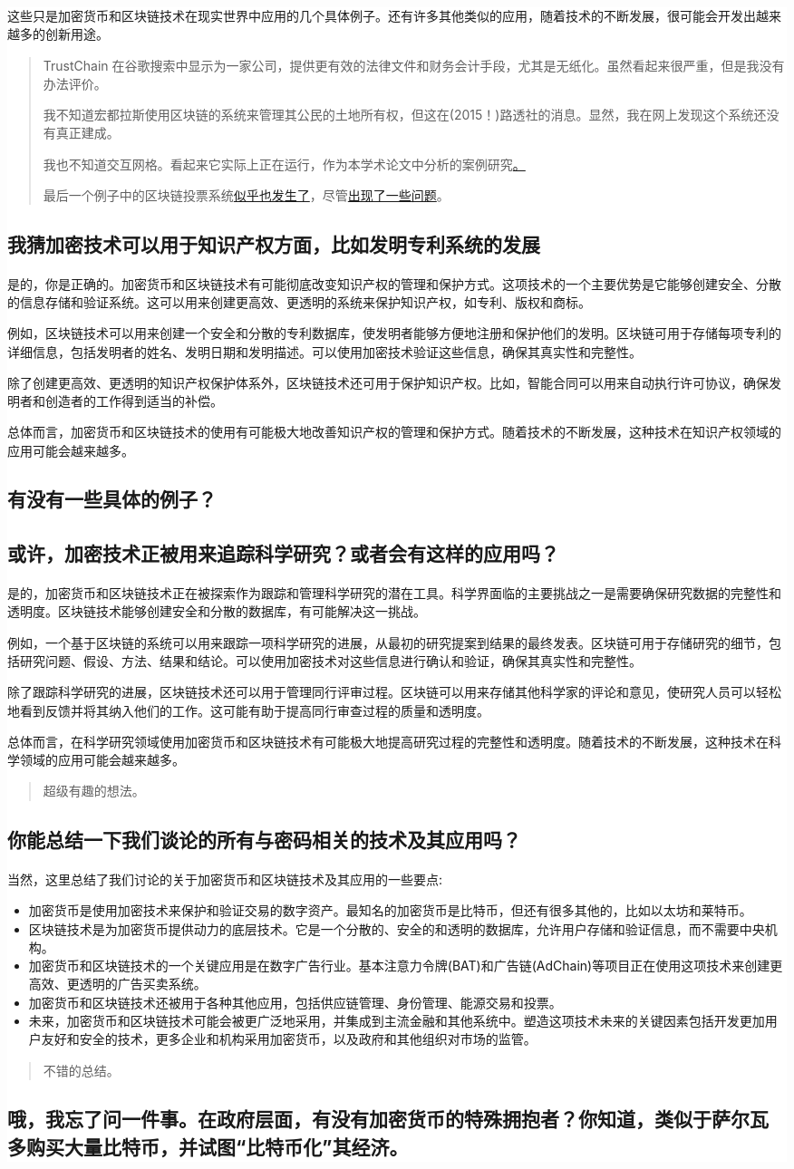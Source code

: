 这些只是加密货币和区块链技术在现实世界中应用的几个具体例子。还有许多其他类似的应用，随着技术的不断发展，很可能会开发出越来越多的创新用途。

> TrustChain 在谷歌搜索中显示为一家公司，提供更有效的法律文件和财务会计手段，尤其是无纸化。虽然看起来很严重，但是我没有办法评价。
> 
> 我不知道宏都拉斯使用区块链的系统来管理其公民的土地所有权，但这在(2015！)路透社的消息。显然，我在网上发现这个系统还没有真正建成。
> 
> 我也不知道交互网格。看起来它实际上正在运行，作为本学术论文中分析的案例研究[。](https://www.sciencedirect.com/science/article/pii/B9780081022078000102)
> 
> 最后一个例子中的区块链投票系统[似乎也发生了](https://www.washingtonpost.com/technology/2018/08/10/west-virginia-pilots-mobile-blockchain-voting-app-overseas-voters-november-election/)，尽管[出现了一些问题](https://slate.com/technology/2019/07/west-virginia-blockchain-voting-voatz.html)。

## 我猜加密技术可以用于知识产权方面，比如发明专利系统的发展

是的，你是正确的。加密货币和区块链技术有可能彻底改变知识产权的管理和保护方式。这项技术的一个主要优势是它能够创建安全、分散的信息存储和验证系统。这可以用来创建更高效、更透明的系统来保护知识产权，如专利、版权和商标。

例如，区块链技术可以用来创建一个安全和分散的专利数据库，使发明者能够方便地注册和保护他们的发明。区块链可用于存储每项专利的详细信息，包括发明者的姓名、发明日期和发明描述。可以使用加密技术验证这些信息，确保其真实性和完整性。

除了创建更高效、更透明的知识产权保护体系外，区块链技术还可用于保护知识产权。比如，智能合同可以用来自动执行许可协议，确保发明者和创造者的工作得到适当的补偿。

总体而言，加密货币和区块链技术的使用有可能极大地改善知识产权的管理和保护方式。随着技术的不断发展，这种技术在知识产权领域的应用可能会越来越多。

## 有没有一些具体的例子？

## 或许，加密技术正被用来追踪科学研究？或者会有这样的应用吗？

是的，加密货币和区块链技术正在被探索作为跟踪和管理科学研究的潜在工具。科学界面临的主要挑战之一是需要确保研究数据的完整性和透明度。区块链技术能够创建安全和分散的数据库，有可能解决这一挑战。

例如，一个基于区块链的系统可以用来跟踪一项科学研究的进展，从最初的研究提案到结果的最终发表。区块链可用于存储研究的细节，包括研究问题、假设、方法、结果和结论。可以使用加密技术对这些信息进行确认和验证，确保其真实性和完整性。

除了跟踪科学研究的进展，区块链技术还可以用于管理同行评审过程。区块链可以用来存储其他科学家的评论和意见，使研究人员可以轻松地看到反馈并将其纳入他们的工作。这可能有助于提高同行审查过程的质量和透明度。

总体而言，在科学研究领域使用加密货币和区块链技术有可能极大地提高研究过程的完整性和透明度。随着技术的不断发展，这种技术在科学领域的应用可能会越来越多。

> 超级有趣的想法。

## 你能总结一下我们谈论的所有与密码相关的技术及其应用吗？

当然，这里总结了我们讨论的关于加密货币和区块链技术及其应用的一些要点:

*   加密货币是使用加密技术来保护和验证交易的数字资产。最知名的加密货币是比特币，但还有很多其他的，比如以太坊和莱特币。
*   区块链技术是为加密货币提供动力的底层技术。它是一个分散的、安全的和透明的数据库，允许用户存储和验证信息，而不需要中央机构。
*   加密货币和区块链技术的一个关键应用是在数字广告行业。基本注意力令牌(BAT)和广告链(AdChain)等项目正在使用这项技术来创建更高效、更透明的广告买卖系统。
*   加密货币和区块链技术还被用于各种其他应用，包括供应链管理、身份管理、能源交易和投票。
*   未来，加密货币和区块链技术可能会被更广泛地采用，并集成到主流金融和其他系统中。塑造这项技术未来的关键因素包括开发更加用户友好和安全的技术，更多企业和机构采用加密货币，以及政府和其他组织对市场的监管。

> 不错的总结。

## 哦，我忘了问一件事。在政府层面，有没有加密货币的特殊拥抱者？你知道，类似于萨尔瓦多购买大量比特币，并试图“比特币化”其经济。
